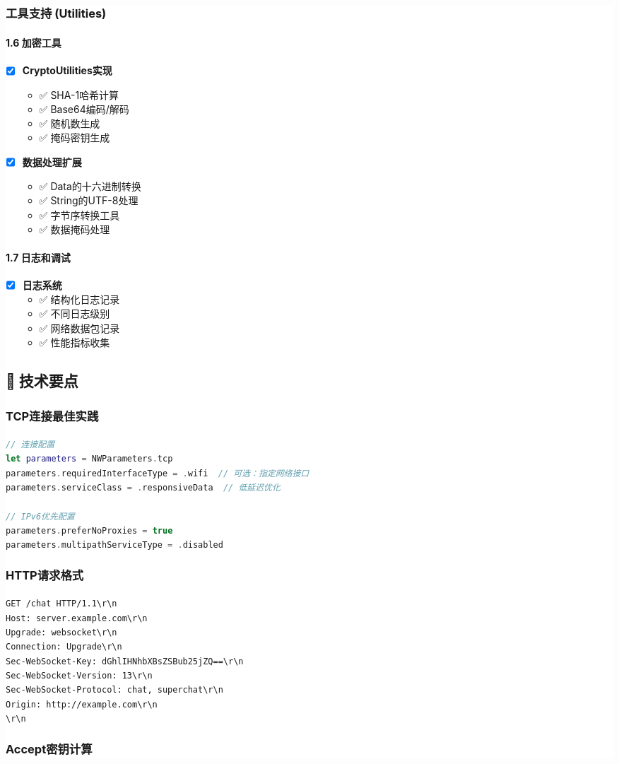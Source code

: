 ### 工具支持 (Utilities)

#### 1.6 加密工具
- [x] **CryptoUtilities实现**
  - ✅ SHA-1哈希计算
  - ✅ Base64编码/解码
  - ✅ 随机数生成
  - ✅ 掩码密钥生成

- [x] **数据处理扩展**
  - ✅ Data的十六进制转换
  - ✅ String的UTF-8处理
  - ✅ 字节序转换工具
  - ✅ 数据掩码处理

#### 1.7 日志和调试
- [x] **日志系统**
  - ✅ 结构化日志记录
  - ✅ 不同日志级别
  - ✅ 网络数据包记录
  - ✅ 性能指标收集

## 🔧 技术要点

### TCP连接最佳实践

```swift
// 连接配置
let parameters = NWParameters.tcp
parameters.requiredInterfaceType = .wifi  // 可选：指定网络接口
parameters.serviceClass = .responsiveData  // 低延迟优化

// IPv6优先配置
parameters.preferNoProxies = true
parameters.multipathServiceType = .disabled
```

### HTTP请求格式

```
GET /chat HTTP/1.1\r\n
Host: server.example.com\r\n
Upgrade: websocket\r\n
Connection: Upgrade\r\n
Sec-WebSocket-Key: dGhlIHNhbXBsZSBub25jZQ==\r\n
Sec-WebSocket-Version: 13\r\n
Sec-WebSocket-Protocol: chat, superchat\r\n
Origin: http://example.com\r\n
\r\n
```

### Accept密钥计算

